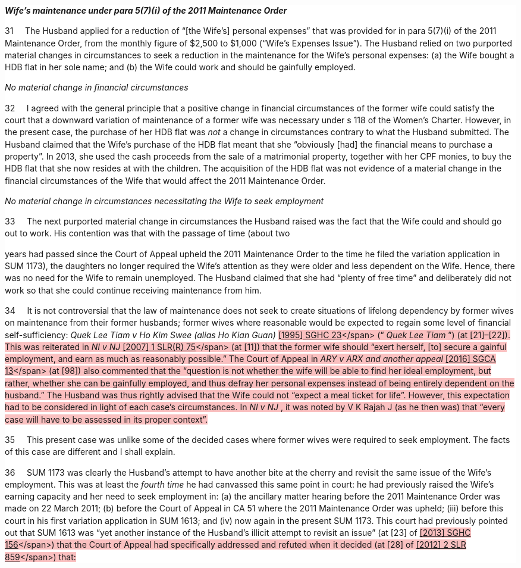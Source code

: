**_Wife’s maintenance under para 5(7)(i) of the 2011 Maintenance Order_** 

31     The Husband applied for a reduction of “[the Wife’s] personal expenses” that was provided for in para 5(7)(i) of the 2011 Maintenance Order, from the monthly figure of $2,500 to $1,000 (“Wife’s Expenses Issue”). The Husband relied on two purported material changes in circumstances to seek a reduction in the maintenance for the Wife’s personal expenses: (a) the Wife bought a HDB flat in her sole name; and (b) the Wife could work and should be gainfully employed. 

_No material change in financial circumstances_ 

32     I agreed with the general principle that a positive change in financial circumstances of the former wife could satisfy the court that a downward variation of maintenance of a former wife was necessary under s 118 of the Women’s Charter. However, in the present case, the purchase of her HDB flat was _not_ a change in circumstances contrary to what the Husband submitted. The Husband claimed that the Wife’s purchase of the HDB flat meant that she “obviously [had] the financial means to purchase a property”. In 2013, she used the cash proceeds from the sale of a matrimonial property, together with her CPF monies, to buy the HDB flat that she now resides at with the children. The acquisition of the HDB flat was not evidence of a material change in the financial circumstances of the Wife that would affect the 2011 Maintenance Order. 

_No material change in circumstances necessitating the Wife to seek employment_ 

33     The next purported material change in circumstances the Husband raised was the fact that the Wife could and should go out to work. His contention was that with the passage of time (about two 


years had passed since the Court of Appeal upheld the 2011 Maintenance Order to the time he filed the variation application in SUM 1173), the daughters no longer required the Wife’s attention as they were older and less dependent on the Wife. Hence, there was no need for the Wife to remain unemployed. The Husband claimed that she had “plenty of free time” and deliberately did not work so that she could continue receiving maintenance from him. 

34     It is not controversial that the law of maintenance does not seek to create situations of lifelong dependency by former wives on maintenance from their former husbands; former wives where reasonable would be expected to regain some level of financial self-sufficiency: _Quek Lee Tiam v Ho Kim Swee (alias Ho Kian Guan)_ <span style="background-color: #FAC0C0" class="citation">[[1995] SGHC 23]("https://www.open.gov.sg")</span> (“ _Quek Lee Tiam_ ”) (at [21]–[22]). This was reiterated in _NI v NJ_ <span style="background-color: #FAC0C0" class="citation">[[2007] 1 SLR(R) 75]("https://www.open.gov.sg")</span> (at [11]) that the former wife should “exert herself, [to] secure a gainful employment, and earn as much as reasonably possible.” The Court of Appeal in _ARY v ARX and another appeal_ <span style="background-color: #FAC0C0" class="citation">[[2016] SGCA 13]("https://www.open.gov.sg")</span> (at [98]) also commented that the “question is not whether the wife will be able to find her ideal employment, but rather, whether she can be gainfully employed, and thus defray her personal expenses instead of being entirely dependent on the husband.” The Husband was thus rightly advised that the Wife could not “expect a meal ticket for life”. However, this expectation had to be considered in light of each case’s circumstances. In _NI v NJ_ , it was noted by V K Rajah J (as he then was) that “every case will have to be assessed in its proper context”. 

35     This present case was unlike some of the decided cases where former wives were required to seek employment. The facts of this case are different and I shall explain. 

36     SUM 1173 was clearly the Husband’s attempt to have another bite at the cherry and revisit the same issue of the Wife’s employment. This was at least the _fourth time_ he had canvassed this same point in court: he had previously raised the Wife’s earning capacity and her need to seek employment in: (a) the ancillary matter hearing before the 2011 Maintenance Order was made on 22 March 2011; (b) before the Court of Appeal in CA 51 where the 2011 Maintenance Order was upheld; (iii) before this court in his first variation application in SUM 1613; and (iv) now again in the present SUM 1173. This court had previously pointed out that SUM 1613 was “yet another instance of the Husband’s illicit attempt to revisit an issue” (at [23] of <span style="background-color: #FAC0C0" class="citation">[[2013] SGHC 156]("https://www.open.gov.sg")</span>) that the Court of Appeal had specifically addressed and refuted when it decided (at [28] of <span style="background-color: #FAC0C0" class="citation">[[2012] 2 SLR 859]("https://www.open.gov.sg")</span>) that: 
